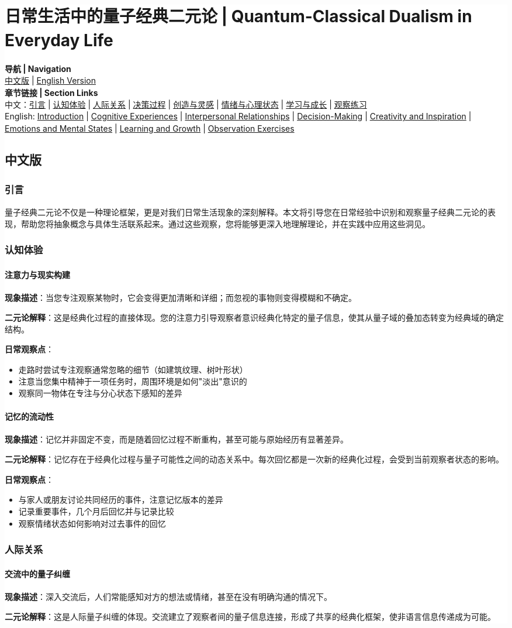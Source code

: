 # 日常生活中的量子经典二元论 | Quantum-Classical Dualism in Everyday Life

**导航 | Navigation**  
[中文版](#中文版) | [English Version](#english-version)  
**章节链接 | Section Links**  
中文：[引言](#引言) | [认知体验](#认知体验) | [人际关系](#人际关系) | [决策过程](#决策过程) | [创造与灵感](#创造与灵感) | [情绪与心理状态](#情绪与心理状态) | [学习与成长](#学习与成长) | [观察练习](#观察练习)  
English: [Introduction](#introduction) | [Cognitive Experiences](#cognitive-experiences) | [Interpersonal Relationships](#interpersonal-relationships) | [Decision-Making](#decision-making) | [Creativity and Inspiration](#creativity-and-inspiration) | [Emotions and Mental States](#emotions-and-mental-states) | [Learning and Growth](#learning-and-growth) | [Observation Exercises](#observation-exercises)

## 中文版

### 引言

量子经典二元论不仅是一种理论框架，更是对我们日常生活现象的深刻解释。本文将引导您在日常经验中识别和观察量子经典二元论的表现，帮助您将抽象概念与具体生活联系起来。通过这些观察，您将能够更深入地理解理论，并在实践中应用这些洞见。

### 认知体验

#### 注意力与现实构建

**现象描述**：当您专注观察某物时，它会变得更加清晰和详细；而忽视的事物则变得模糊和不确定。

**二元论解释**：这是经典化过程的直接体现。您的注意力引导观察者意识经典化特定的量子信息，使其从量子域的叠加态转变为经典域的确定结构。

**日常观察点**：
- 走路时尝试专注观察通常忽略的细节（如建筑纹理、树叶形状）
- 注意当您集中精神于一项任务时，周围环境是如何"淡出"意识的
- 观察同一物体在专注与分心状态下感知的差异

#### 记忆的流动性

**现象描述**：记忆并非固定不变，而是随着回忆过程不断重构，甚至可能与原始经历有显著差异。

**二元论解释**：记忆存在于经典化过程与量子可能性之间的动态关系中。每次回忆都是一次新的经典化过程，会受到当前观察者状态的影响。

**日常观察点**：
- 与家人或朋友讨论共同经历的事件，注意记忆版本的差异
- 记录重要事件，几个月后回忆并与记录比较
- 观察情绪状态如何影响对过去事件的回忆

### 人际关系

#### 交流中的量子纠缠

**现象描述**：深入交流后，人们常能感知对方的想法或情绪，甚至在没有明确沟通的情况下。

**二元论解释**：这是人际量子纠缠的体现。交流建立了观察者间的量子信息连接，形成了共享的经典化框架，使非语言信息传递成为可能。
